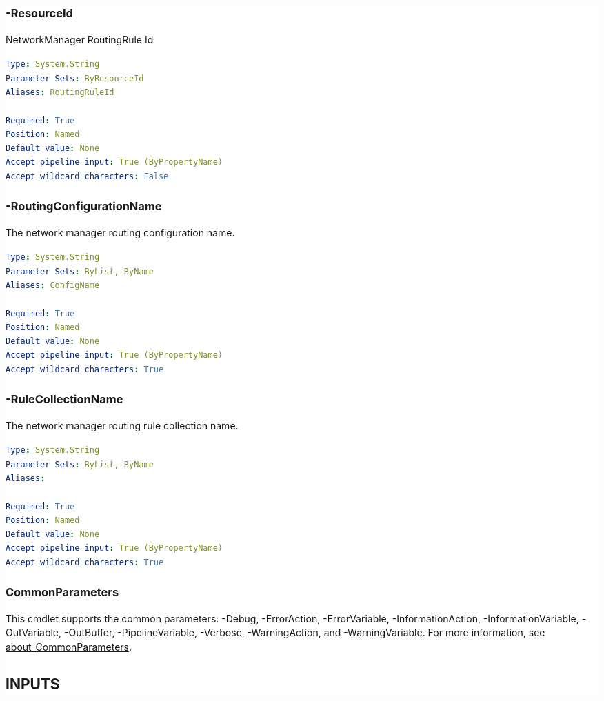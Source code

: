 ### -ResourceId
NetworkManager RoutingRule Id

```yaml
Type: System.String
Parameter Sets: ByResourceId
Aliases: RoutingRuleId

Required: True
Position: Named
Default value: None
Accept pipeline input: True (ByPropertyName)
Accept wildcard characters: False
```

### -RoutingConfigurationName
The network manager routing configuration name.

```yaml
Type: System.String
Parameter Sets: ByList, ByName
Aliases: ConfigName

Required: True
Position: Named
Default value: None
Accept pipeline input: True (ByPropertyName)
Accept wildcard characters: True
```

### -RuleCollectionName
The network manager routing rule collection name.

```yaml
Type: System.String
Parameter Sets: ByList, ByName
Aliases:

Required: True
Position: Named
Default value: None
Accept pipeline input: True (ByPropertyName)
Accept wildcard characters: True
```

### CommonParameters
This cmdlet supports the common parameters: -Debug, -ErrorAction, -ErrorVariable, -InformationAction, -InformationVariable, -OutVariable, -OutBuffer, -PipelineVariable, -Verbose, -WarningAction, and -WarningVariable. For more information, see [about_CommonParameters](http://go.microsoft.com/fwlink/?LinkID=113216).

## INPUTS
